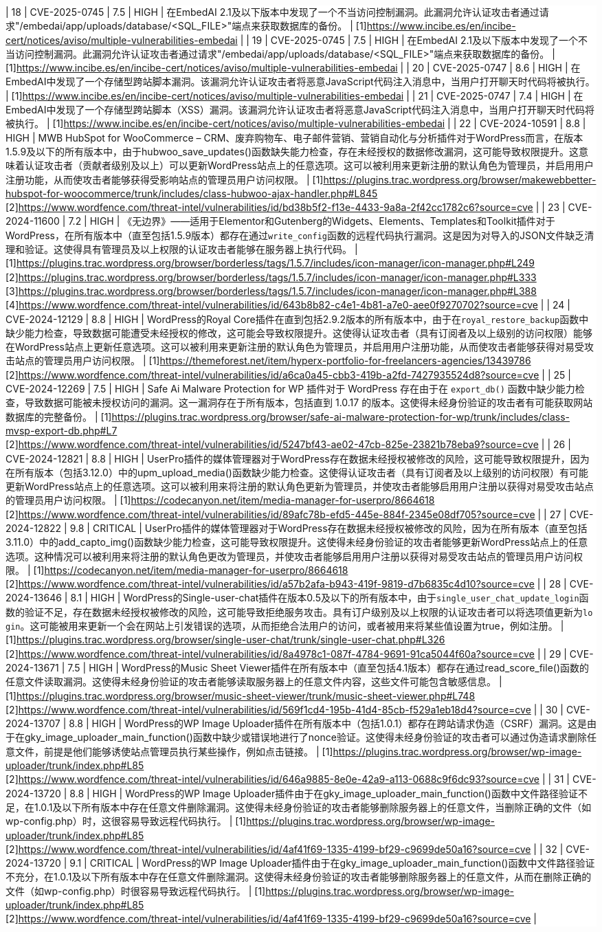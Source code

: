 | 18 | CVE-2025-0745 | 7.5  | HIGH | 在EmbedAI 2.1及以下版本中发现了一个不当访问控制漏洞。此漏洞允许认证攻击者通过请求"/embedai/app/uploads/database/<SQL_FILE>"端点来获取数据库的备份。 | [1]https://www.incibe.es/en/incibe-cert/notices/aviso/multiple-vulnerabilities-embedai |
| 19 | CVE-2025-0745 | 7.5  | HIGH | 在EmbedAI 2.1及以下版本中发现了一个不当访问控制漏洞。此漏洞允许认证攻击者通过请求"/embedai/app/uploads/database/<SQL_FILE>"端点来获取数据库的备份。 | [1]https://www.incibe.es/en/incibe-cert/notices/aviso/multiple-vulnerabilities-embedai |
| 20 | CVE-2025-0747 | 8.6  | HIGH | 在EmbedAI中发现了一个存储型跨站脚本漏洞。该漏洞允许认证攻击者将恶意JavaScript代码注入消息中，当用户打开聊天时代码将被执行。 | [1]https://www.incibe.es/en/incibe-cert/notices/aviso/multiple-vulnerabilities-embedai |
| 21 | CVE-2025-0747 | 7.4  | HIGH | 在EmbedAI中发现了一个存储型跨站脚本（XSS）漏洞。该漏洞允许认证攻击者将恶意JavaScript代码注入消息中，当用户打开聊天时代码将被执行。 | [1]https://www.incibe.es/en/incibe-cert/notices/aviso/multiple-vulnerabilities-embedai |
| 22 | CVE-2024-10591 | 8.8  | HIGH | MWB HubSpot for WooCommerce – CRM、废弃购物车、电子邮件营销、营销自动化与分析插件对于WordPress而言，在版本1.5.9及以下的所有版本中，由于hubwoo_save_updates()函数缺失能力检查，存在未经授权的数据修改漏洞，这可能导致权限提升。这意味着认证攻击者（贡献者级别及以上）可以更新WordPress站点上的任意选项。这可以被利用来更新注册的默认角色为管理员，并启用用户注册功能，从而使攻击者能够获得受影响站点的管理员用户访问权限。 | [1]https://plugins.trac.wordpress.org/browser/makewebbetter-hubspot-for-woocommerce/trunk/includes/class-hubwoo-ajax-handler.php#L845<br>[2]https://www.wordfence.com/threat-intel/vulnerabilities/id/bd38b5f2-f13e-4433-9a8a-2f42cc1782c6?source=cve |
| 23 | CVE-2024-11600 | 7.2  | HIGH | 《无边界》——适用于Elementor和Gutenberg的Widgets、Elements、Templates和Toolkit插件对于WordPress，在所有版本中（直至包括1.5.9版本）都存在通过`write_config`函数的远程代码执行漏洞。这是因为对导入的JSON文件缺乏清理和验证。这使得具有管理员及以上权限的认证攻击者能够在服务器上执行代码。 | [1]https://plugins.trac.wordpress.org/browser/borderless/tags/1.5.7/includes/icon-manager/icon-manager.php#L249<br>[2]https://plugins.trac.wordpress.org/browser/borderless/tags/1.5.7/includes/icon-manager/icon-manager.php#L333<br>[3]https://plugins.trac.wordpress.org/browser/borderless/tags/1.5.7/includes/icon-manager/icon-manager.php#L388<br>[4]https://www.wordfence.com/threat-intel/vulnerabilities/id/643b8b82-c4e1-4b81-a7e0-aee0f9270702?source=cve |
| 24 | CVE-2024-12129 | 8.8  | HIGH | WordPress的Royal Core插件在直到包括2.9.2版本的所有版本中，由于在`royal_restore_backup`函数中缺少能力检查，导致数据可能遭受未经授权的修改，这可能会导致权限提升。这使得认证攻击者（具有订阅者及以上级别的访问权限）能够在WordPress站点上更新任意选项。这可以被利用来更新注册的默认角色为管理员，并启用用户注册功能，从而使攻击者能够获得对易受攻击站点的管理员用户访问权限。 | [1]https://themeforest.net/item/hyperx-portfolio-for-freelancers-agencies/13439786<br>[2]https://www.wordfence.com/threat-intel/vulnerabilities/id/a6ca0a45-cbb3-419b-a2fd-7427935524d8?source=cve |
| 25 | CVE-2024-12269 | 7.5  | HIGH | Safe Ai Malware Protection for WP 插件对于 WordPress 存在由于在 `export_db()` 函数中缺少能力检查，导致数据可能被未授权访问的漏洞。这一漏洞存在于所有版本，包括直到 1.0.17 的版本。这使得未经身份验证的攻击者有可能获取网站数据库的完整备份。 | [1]https://plugins.trac.wordpress.org/browser/safe-ai-malware-protection-for-wp/trunk/includes/class-mvsp-export-db.php#L7<br>[2]https://www.wordfence.com/threat-intel/vulnerabilities/id/5247bf43-ae02-47cb-825e-23821b78eba9?source=cve |
| 26 | CVE-2024-12821 | 8.8  | HIGH | UserPro插件的媒体管理器对于WordPress存在数据未经授权被修改的风险，这可能导致权限提升，因为在所有版本（包括3.12.0）中的upm_upload_media()函数缺少能力检查。这使得认证攻击者（具有订阅者及以上级别的访问权限）有可能更新WordPress站点上的任意选项。这可以被利用来将注册的默认角色更新为管理员，并使攻击者能够启用用户注册以获得对易受攻击站点的管理员用户访问权限。 | [1]https://codecanyon.net/item/media-manager-for-userpro/8664618<br>[2]https://www.wordfence.com/threat-intel/vulnerabilities/id/89afc78b-efd5-445e-884f-2345e08df705?source=cve |
| 27 | CVE-2024-12822 | 9.8  | CRITICAL | UserPro插件的媒体管理器对于WordPress存在数据未经授权被修改的风险，因为在所有版本（直至包括3.11.0）中的add_capto_img()函数缺少能力检查，这可能导致权限提升。这使得未经身份验证的攻击者能够更新WordPress站点上的任意选项。这种情况可以被利用来将注册的默认角色更改为管理员，并使攻击者能够启用用户注册以获得对易受攻击站点的管理员用户访问权限。 | [1]https://codecanyon.net/item/media-manager-for-userpro/8664618<br>[2]https://www.wordfence.com/threat-intel/vulnerabilities/id/a57b2afa-b943-419f-9819-d7b6835c4d10?source=cve |
| 28 | CVE-2024-13646 | 8.1  | HIGH | WordPress的Single-user-chat插件在版本0.5及以下的所有版本中，由于`single_user_chat_update_login`函数的验证不足，存在数据未经授权被修改的风险，这可能导致拒绝服务攻击。具有订户级别及以上权限的认证攻击者可以将选项值更新为`login`。这可能被用来更新一个会在网站上引发错误的选项，从而拒绝合法用户的访问，或者被用来将某些值设置为true，例如注册。 | [1]https://plugins.trac.wordpress.org/browser/single-user-chat/trunk/single-user-chat.php#L326<br>[2]https://www.wordfence.com/threat-intel/vulnerabilities/id/8a4978c1-087f-4784-9691-91ca5044f60a?source=cve |
| 29 | CVE-2024-13671 | 7.5  | HIGH | WordPress的Music Sheet Viewer插件在所有版本中（直至包括4.1版本）都存在通过read_score_file()函数的任意文件读取漏洞。这使得未经身份验证的攻击者能够读取服务器上的任意文件内容，这些文件可能包含敏感信息。 | [1]https://plugins.trac.wordpress.org/browser/music-sheet-viewer/trunk/music-sheet-viewer.php#L748<br>[2]https://www.wordfence.com/threat-intel/vulnerabilities/id/569f1cd4-195b-41d4-85cb-f529a1eb18d4?source=cve |
| 30 | CVE-2024-13707 | 8.8  | HIGH | WordPress的WP Image Uploader插件在所有版本中（包括1.0.1）都存在跨站请求伪造（CSRF）漏洞。这是由于在gky_image_uploader_main_function()函数中缺少或错误地进行了nonce验证。这使得未经身份验证的攻击者可以通过伪造请求删除任意文件，前提是他们能够诱使站点管理员执行某些操作，例如点击链接。 | [1]https://plugins.trac.wordpress.org/browser/wp-image-uploader/trunk/index.php#L85<br>[2]https://www.wordfence.com/threat-intel/vulnerabilities/id/646a9885-8e0e-42a9-a113-0688c9f6dc93?source=cve |
| 31 | CVE-2024-13720 | 8.8  | HIGH | WordPress的WP Image Uploader插件由于在gky_image_uploader_main_function()函数中文件路径验证不足，在1.0.1及以下所有版本中存在任意文件删除漏洞。这使得未经身份验证的攻击者能够删除服务器上的任意文件，当删除正确的文件（如wp-config.php）时，这很容易导致远程代码执行。 | [1]https://plugins.trac.wordpress.org/browser/wp-image-uploader/trunk/index.php#L85<br>[2]https://www.wordfence.com/threat-intel/vulnerabilities/id/4af41f69-1335-4199-bf29-c9699de50a16?source=cve |
| 32 | CVE-2024-13720 | 9.1  | CRITICAL | WordPress的WP Image Uploader插件由于在gky_image_uploader_main_function()函数中文件路径验证不充分，在1.0.1及以下所有版本中存在任意文件删除漏洞。这使得未经身份验证的攻击者能够删除服务器上的任意文件，从而在删除正确的文件（如wp-config.php）时很容易导致远程代码执行。 | [1]https://plugins.trac.wordpress.org/browser/wp-image-uploader/trunk/index.php#L85<br>[2]https://www.wordfence.com/threat-intel/vulnerabilities/id/4af41f69-1335-4199-bf29-c9699de50a16?source=cve |